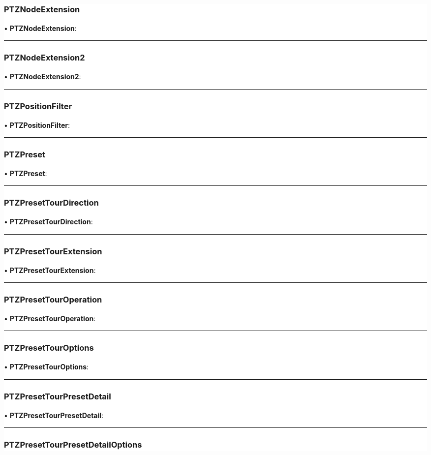 ###  PTZNodeExtension

• **PTZNodeExtension**:

___

###  PTZNodeExtension2

• **PTZNodeExtension2**:

___

###  PTZPositionFilter

• **PTZPositionFilter**:

___

###  PTZPreset

• **PTZPreset**:

___

###  PTZPresetTourDirection

• **PTZPresetTourDirection**:

___

###  PTZPresetTourExtension

• **PTZPresetTourExtension**:

___

###  PTZPresetTourOperation

• **PTZPresetTourOperation**:

___

###  PTZPresetTourOptions

• **PTZPresetTourOptions**:

___

###  PTZPresetTourPresetDetail

• **PTZPresetTourPresetDetail**:

___

###  PTZPresetTourPresetDetailOptions
